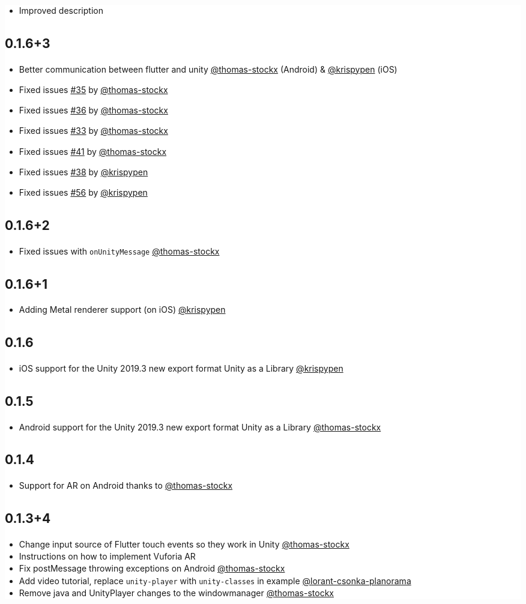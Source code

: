 * Improved description

## 0.1.6+3

* Better communication between flutter and unity [@thomas-stockx](https://github.com/thomas-stockx) (Android) & [@krispypen](https://github.com/krispypen) (iOS)
* Fixed issues [#35](https://github.com/snowballdigital/flutter-unity-view-widget/issues/35) by [@thomas-stockx](https://github.com/thomas-stockx)
* Fixed issues [#36](https://github.com/snowballdigital/flutter-unity-view-widget/issues/36) by [@thomas-stockx](https://github.com/thomas-stockx)
* Fixed issues [#33](https://github.com/snowballdigital/flutter-unity-view-widget/issues/33) by [@thomas-stockx](https://github.com/thomas-stockx)
* Fixed issues [#41](https://github.com/snowballdigital/flutter-unity-view-widget/issues/41) by [@thomas-stockx](https://github.com/thomas-stockx)
  
* Fixed issues [#38](https://github.com/snowballdigital/flutter-unity-view-widget/issues/38) by [@krispypen](https://github.com/krispypen)
* Fixed issues [#56](https://github.com/snowballdigital/flutter-unity-view-widget/issues/38) by [@krispypen](https://github.com/krispypen)

## 0.1.6+2

* Fixed issues with `onUnityMessage` [@thomas-stockx](https://github.com/thomas-stockx)

## 0.1.6+1

* Adding Metal renderer support (on iOS) [@krispypen](https://github.com/krispypen)

## 0.1.6

* iOS support for the Unity 2019.3 new export format Unity as a Library [@krispypen](https://github.com/krispypen)

## 0.1.5

* Android support for the Unity 2019.3 new export format Unity as a Library [@thomas-stockx](https://github.com/thomas-stockx)

## 0.1.4

* Support for AR on Android thanks to [@thomas-stockx](https://github.com/thomas-stockx)

## 0.1.3+4

* Change input source of Flutter touch events so they work in Unity [@thomas-stockx](https://github.com/thomas-stockx)
* Instructions on how to implement Vuforia AR
* Fix postMessage throwing exceptions on Android [@thomas-stockx](https://github.com/thomas-stockx)
* Add video tutorial, replace `unity-player` with `unity-classes` in example [@lorant-csonka-planorama](https://github.com/lorant-csonka-planorama)
* Remove java and UnityPlayer changes to the windowmanager [@thomas-stockx](https://github.com/thomas-stockx)

